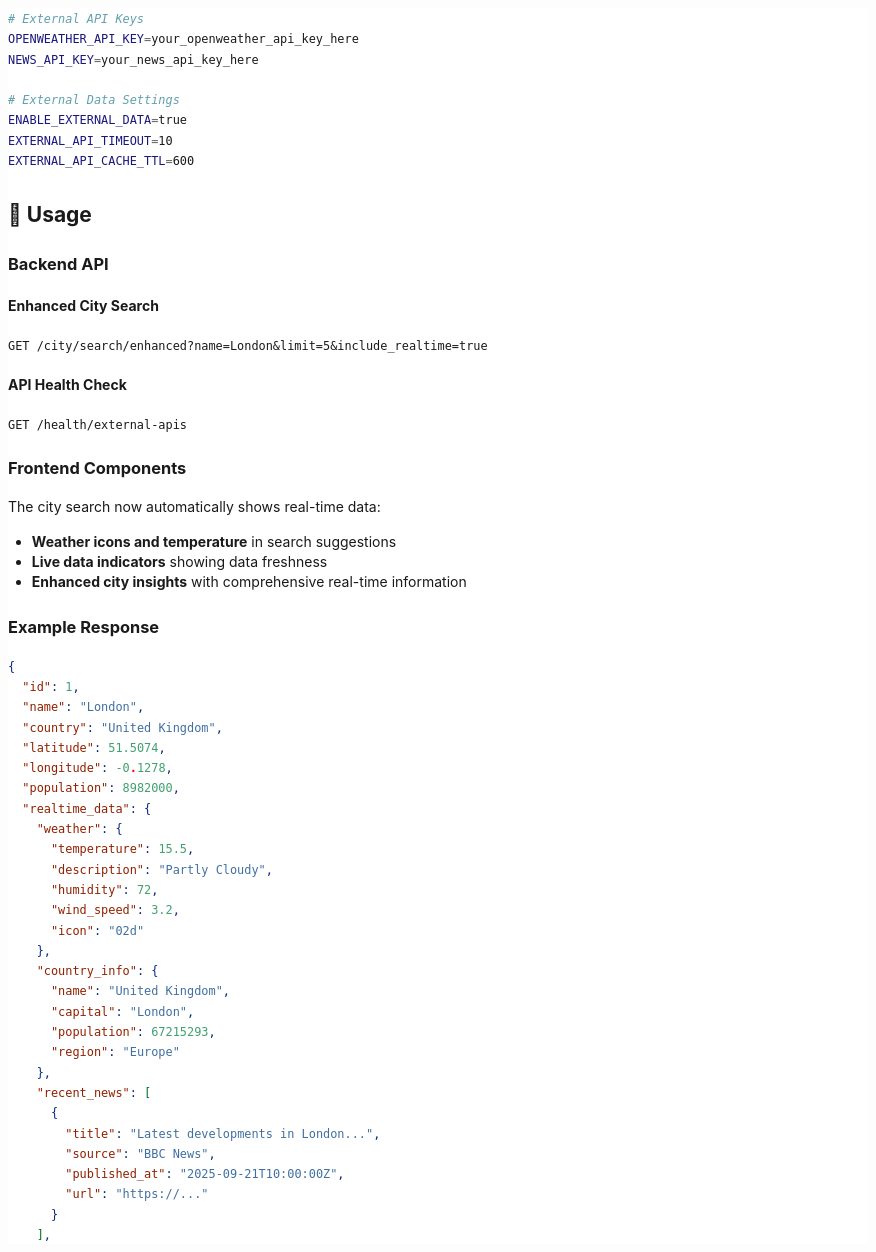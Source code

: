 ```bash
# External API Keys
OPENWEATHER_API_KEY=your_openweather_api_key_here
NEWS_API_KEY=your_news_api_key_here

# External Data Settings
ENABLE_EXTERNAL_DATA=true
EXTERNAL_API_TIMEOUT=10
EXTERNAL_API_CACHE_TTL=600
```

## 🚀 Usage

### Backend API

#### Enhanced City Search
```http
GET /city/search/enhanced?name=London&limit=5&include_realtime=true
```

#### API Health Check
```http
GET /health/external-apis
```

### Frontend Components

The city search now automatically shows real-time data:

- **Weather icons and temperature** in search suggestions
- **Live data indicators** showing data freshness
- **Enhanced city insights** with comprehensive real-time information

### Example Response

```json
{
  "id": 1,
  "name": "London",
  "country": "United Kingdom",
  "latitude": 51.5074,
  "longitude": -0.1278,
  "population": 8982000,
  "realtime_data": {
    "weather": {
      "temperature": 15.5,
      "description": "Partly Cloudy",
      "humidity": 72,
      "wind_speed": 3.2,
      "icon": "02d"
    },
    "country_info": {
      "name": "United Kingdom",
      "capital": "London",
      "population": 67215293,
      "region": "Europe"
    },
    "recent_news": [
      {
        "title": "Latest developments in London...",
        "source": "BBC News",
        "published_at": "2025-09-21T10:00:00Z",
        "url": "https://..."
      }
    ],
```